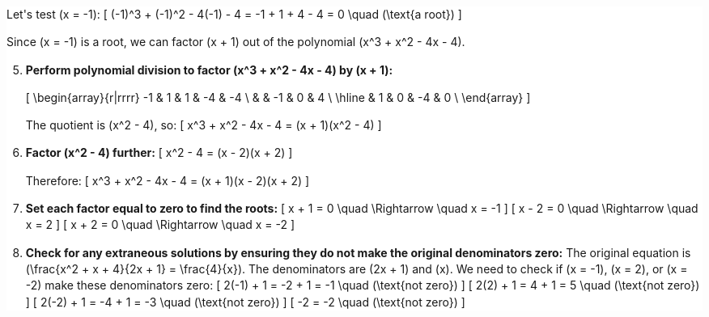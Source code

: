    Let's test \(x = -1\):
   \[
   (-1)^3 + (-1)^2 - 4(-1) - 4 = -1 + 1 + 4 - 4 = 0 \quad (\text{a root})
   \]

   Since \(x = -1\) is a root, we can factor \(x + 1\) out of the polynomial \(x^3 + x^2 - 4x - 4\).

5. **Perform polynomial division to factor \(x^3 + x^2 - 4x - 4\) by \(x + 1\):**

   \[
   \begin{array}{r|rrrr}
     -1 & 1 & 1 & -4 & -4 \\
        &   & -1 & 0 & 4 \\
     \hline
        & 1 & 0 & -4 & 0 \\
   \end{array}
   \]

   The quotient is \(x^2 - 4\), so:
   \[
   x^3 + x^2 - 4x - 4 = (x + 1)(x^2 - 4)
   \]

6. **Factor \(x^2 - 4\) further:**
   \[
   x^2 - 4 = (x - 2)(x + 2)
   \]

   Therefore:
   \[
   x^3 + x^2 - 4x - 4 = (x + 1)(x - 2)(x + 2)
   \]

7. **Set each factor equal to zero to find the roots:**
   \[
   x + 1 = 0 \quad \Rightarrow \quad x = -1
   \]
   \[
   x - 2 = 0 \quad \Rightarrow \quad x = 2
   \]
   \[
   x + 2 = 0 \quad \Rightarrow \quad x = -2
   \]

8. **Check for any extraneous solutions by ensuring they do not make the original denominators zero:**
   The original equation is \(\frac{x^2 + x + 4}{2x + 1} = \frac{4}{x}\). The denominators are \(2x + 1\) and \(x\). We need to check if \(x = -1\), \(x = 2\), or \(x = -2\) make these denominators zero:
   \[
   2(-1) + 1 = -2 + 1 = -1 \quad (\text{not zero})
   \]
   \[
   2(2) + 1 = 4 + 1 = 5 \quad (\text{not zero})
   \]
   \[
   2(-2) + 1 = -4 + 1 = -3 \quad (\text{not zero})
   \]
   \[
   -2 = -2 \quad (\text{not zero})
   \]
